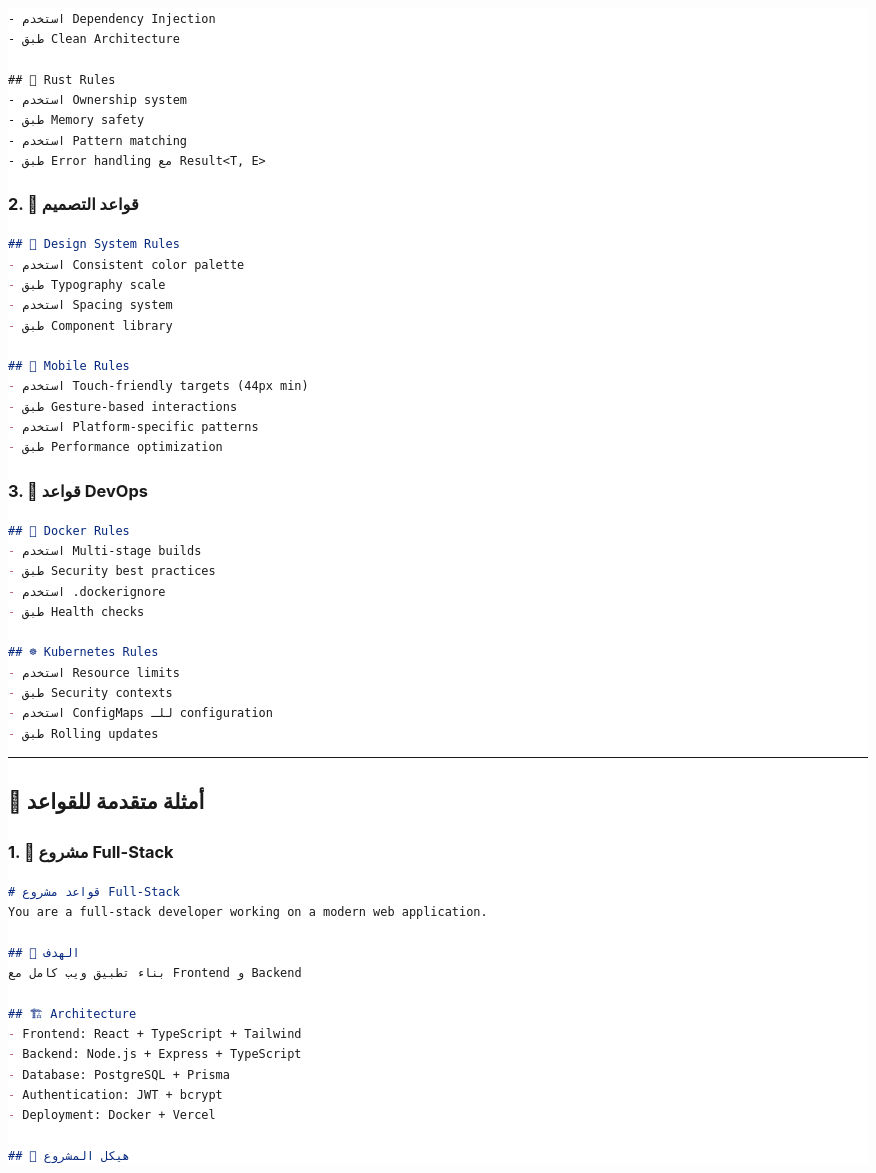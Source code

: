 ```
- استخدم Dependency Injection
- طبق Clean Architecture

## 🦀 Rust Rules
- استخدم Ownership system
- طبق Memory safety
- استخدم Pattern matching
- طبق Error handling مع Result<T, E>
```

### 2. 🎨 قواعد التصميم

```markdown
## 🎨 Design System Rules
- استخدم Consistent color palette
- طبق Typography scale
- استخدم Spacing system
- طبق Component library

## 📱 Mobile Rules
- استخدم Touch-friendly targets (44px min)
- طبق Gesture-based interactions
- استخدم Platform-specific patterns
- طبق Performance optimization
```

### 3. 🔧 قواعد DevOps

```markdown
## 🐳 Docker Rules
- استخدم Multi-stage builds
- طبق Security best practices
- استخدم .dockerignore
- طبق Health checks

## ☸️ Kubernetes Rules
- استخدم Resource limits
- طبق Security contexts
- استخدم ConfigMaps للـ configuration
- طبق Rolling updates
```

---

## 🚀 أمثلة متقدمة للقواعد

### 1. 🎯 مشروع Full-Stack

```markdown
# قواعد مشروع Full-Stack
You are a full-stack developer working on a modern web application.

## 🎯 الهدف
بناء تطبيق ويب كامل مع Frontend و Backend

## 🏗️ Architecture
- Frontend: React + TypeScript + Tailwind
- Backend: Node.js + Express + TypeScript
- Database: PostgreSQL + Prisma
- Authentication: JWT + bcrypt
- Deployment: Docker + Vercel

## 📁 هيكل المشروع
```
